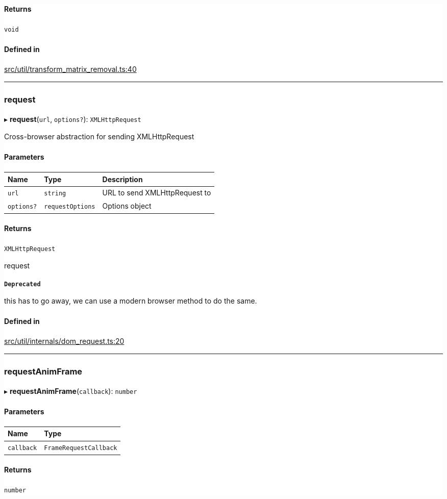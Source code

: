 #### Returns

`void`

#### Defined in

[src/util/transform_matrix_removal.ts:40](https://github.com/fabricjs/fabric.js/blob/7d0e39dd9/src/util/transform_matrix_removal.ts#L40)

___

### request

▸ **request**(`url`, `options?`): `XMLHttpRequest`

Cross-browser abstraction for sending XMLHttpRequest

#### Parameters

| Name | Type | Description |
| :------ | :------ | :------ |
| `url` | `string` | URL to send XMLHttpRequest to |
| `options?` | `requestOptions` | Options object |

#### Returns

`XMLHttpRequest`

request

**`Deprecated`**

this has to go away, we can use a modern browser method to do the same.

#### Defined in

[src/util/internals/dom_request.ts:20](https://github.com/fabricjs/fabric.js/blob/7d0e39dd9/src/util/internals/dom_request.ts#L20)

___

### requestAnimFrame

▸ **requestAnimFrame**(`callback`): `number`

#### Parameters

| Name | Type |
| :------ | :------ |
| `callback` | `FrameRequestCallback` |

#### Returns

`number`
